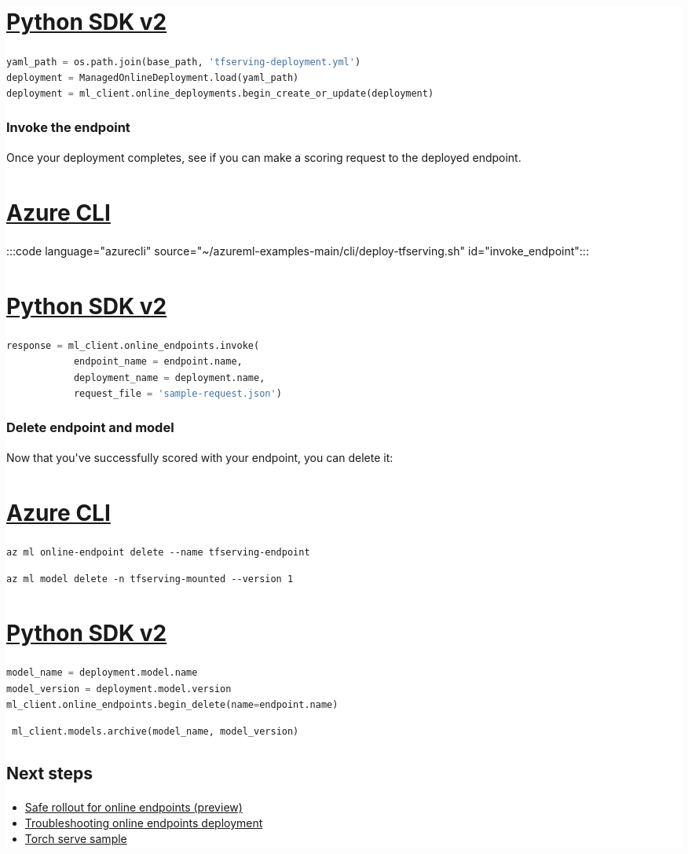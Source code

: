 # [Python SDK v2](#tab/python)
```python
yaml_path = os.path.join(base_path, 'tfserving-deployment.yml')
deployment = ManagedOnlineDeployment.load(yaml_path)
deployment = ml_client.online_deployments.begin_create_or_update(deployment)
``` 

### Invoke the endpoint

Once your deployment completes, see if you can make a scoring request to the deployed endpoint.

# [Azure CLI](#tab/azurecli)
:::code language="azurecli" source="~/azureml-examples-main/cli/deploy-tfserving.sh" id="invoke_endpoint":::

# [Python SDK v2](#tab/python)
```python
response = ml_client.online_endpoints.invoke(
            endpoint_name = endpoint.name,
            deployment_name = deployment.name,
            request_file = 'sample-request.json')
```

### Delete endpoint and model

Now that you've successfully scored with your endpoint, you can delete it:

# [Azure CLI](#tab/azurecli)

```azurecli
az ml online-endpoint delete --name tfserving-endpoint
```

```azurecli
az ml model delete -n tfserving-mounted --version 1
```

# [Python SDK v2](#tab/python)
```python 
model_name = deployment.model.name
model_version = deployment.model.version
ml_client.online_endpoints.begin_delete(name=endpoint.name)
```

```python
 ml_client.models.archive(model_name, model_version)
```

## Next steps

- [Safe rollout for online endpoints (preview)](how-to-safely-rollout-managed-endpoints.md)
- [Troubleshooting online endpoints deployment](./how-to-troubleshoot-online-endpoints.md)
- [Torch serve sample](https://github.com/Azure/azureml-examples/blob/main/cli/deploy-torchserve.sh)
